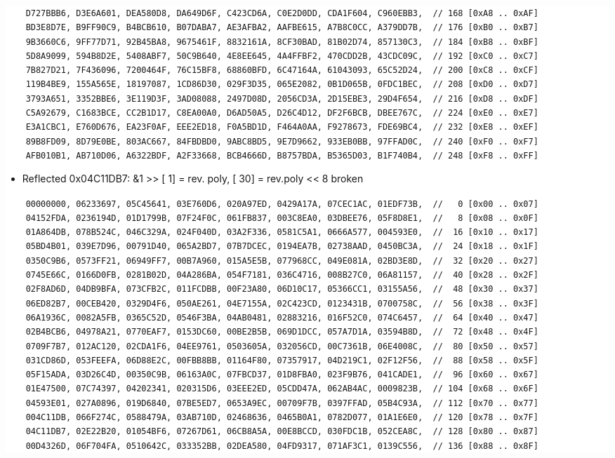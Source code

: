 ```
    D727BBB6, D3E6A601, DEA580D8, DA649D6F, C423CD6A, C0E2D0DD, CDA1F604, C960EBB3,  // 168 [0xA8 .. 0xAF]
    BD3E8D7E, B9FF90C9, B4BCB610, B07DABA7, AE3AFBA2, AAFBE615, A7B8C0CC, A379DD7B,  // 176 [0xB0 .. 0xB7]
    9B3660C6, 9FF77D71, 92B45BA8, 9675461F, 8832161A, 8CF30BAD, 81B02D74, 857130C3,  // 184 [0xB8 .. 0xBF]
    5D8A9099, 594B8D2E, 5408ABF7, 50C9B640, 4E8EE645, 4A4FFBF2, 470CDD2B, 43CDC09C,  // 192 [0xC0 .. 0xC7]
    7B827D21, 7F436096, 7200464F, 76C15BF8, 68860BFD, 6C47164A, 61043093, 65C52D24,  // 200 [0xC8 .. 0xCF]
    119B4BE9, 155A565E, 18197087, 1CD86D30, 029F3D35, 065E2082, 0B1D065B, 0FDC1BEC,  // 208 [0xD0 .. 0xD7]
    3793A651, 3352BBE6, 3E119D3F, 3AD08088, 2497D08D, 2056CD3A, 2D15EBE3, 29D4F654,  // 216 [0xD8 .. 0xDF]
    C5A92679, C1683BCE, CC2B1D17, C8EA00A0, D6AD50A5, D26C4D12, DF2F6BCB, DBEE767C,  // 224 [0xE0 .. 0xE7]
    E3A1CBC1, E760D676, EA23F0AF, EEE2ED18, F0A5BD1D, F464A0AA, F9278673, FDE69BC4,  // 232 [0xE8 .. 0xEF]
    89B8FD09, 8D79E0BE, 803AC667, 84FBDBD0, 9ABC8BD5, 9E7D9662, 933EB0BB, 97FFAD0C,  // 240 [0xF0 .. 0xF7]
    AFB010B1, AB710D06, A6322BDF, A2F33668, BCB4666D, B8757BDA, B5365D03, B1F740B4,  // 248 [0xF8 .. 0xFF]
```

* Reflected 0x04C11DB7: &1 >> [  1] = rev. poly, [ 30] = rev.poly << 8 broken

```
    00000000, 06233697, 05C45641, 03E760D6, 020A97ED, 0429A17A, 07CEC1AC, 01EDF73B,  //   0 [0x00 .. 0x07]
    04152FDA, 0236194D, 01D1799B, 07F24F0C, 061FB837, 003C8EA0, 03DBEE76, 05F8D8E1,  //   8 [0x08 .. 0x0F]
    01A864DB, 078B524C, 046C329A, 024F040D, 03A2F336, 0581C5A1, 0666A577, 004593E0,  //  16 [0x10 .. 0x17]
    05BD4B01, 039E7D96, 00791D40, 065A2BD7, 07B7DCEC, 0194EA7B, 02738AAD, 0450BC3A,  //  24 [0x18 .. 0x1F]
    0350C9B6, 0573FF21, 06949FF7, 00B7A960, 015A5E5B, 077968CC, 049E081A, 02BD3E8D,  //  32 [0x20 .. 0x27]
    0745E66C, 0166D0FB, 0281B02D, 04A286BA, 054F7181, 036C4716, 008B27C0, 06A81157,  //  40 [0x28 .. 0x2F]
    02F8AD6D, 04DB9BFA, 073CFB2C, 011FCDBB, 00F23A80, 06D10C17, 05366CC1, 03155A56,  //  48 [0x30 .. 0x37]
    06ED82B7, 00CEB420, 0329D4F6, 050AE261, 04E7155A, 02C423CD, 0123431B, 0700758C,  //  56 [0x38 .. 0x3F]
    06A1936C, 0082A5FB, 0365C52D, 0546F3BA, 04AB0481, 02883216, 016F52C0, 074C6457,  //  64 [0x40 .. 0x47]
    02B4BCB6, 04978A21, 0770EAF7, 0153DC60, 00BE2B5B, 069D1DCC, 057A7D1A, 03594B8D,  //  72 [0x48 .. 0x4F]
    0709F7B7, 012AC120, 02CDA1F6, 04EE9761, 0503605A, 032056CD, 00C7361B, 06E4008C,  //  80 [0x50 .. 0x57]
    031CD86D, 053FEEFA, 06D88E2C, 00FBB8BB, 01164F80, 07357917, 04D219C1, 02F12F56,  //  88 [0x58 .. 0x5F]
    05F15ADA, 03D26C4D, 00350C9B, 06163A0C, 07FBCD37, 01D8FBA0, 023F9B76, 041CADE1,  //  96 [0x60 .. 0x67]
    01E47500, 07C74397, 04202341, 020315D6, 03EEE2ED, 05CDD47A, 062AB4AC, 0009823B,  // 104 [0x68 .. 0x6F]
    04593E01, 027A0896, 019D6840, 07BE5ED7, 0653A9EC, 00709F7B, 0397FFAD, 05B4C93A,  // 112 [0x70 .. 0x77]
    004C11DB, 066F274C, 0588479A, 03AB710D, 02468636, 0465B0A1, 0782D077, 01A1E6E0,  // 120 [0x78 .. 0x7F]
    04C11DB7, 02E22B20, 01054BF6, 07267D61, 06CB8A5A, 00E8BCCD, 030FDC1B, 052CEA8C,  // 128 [0x80 .. 0x87]
    00D4326D, 06F704FA, 0510642C, 033352BB, 02DEA580, 04FD9317, 071AF3C1, 0139C556,  // 136 [0x88 .. 0x8F]
```